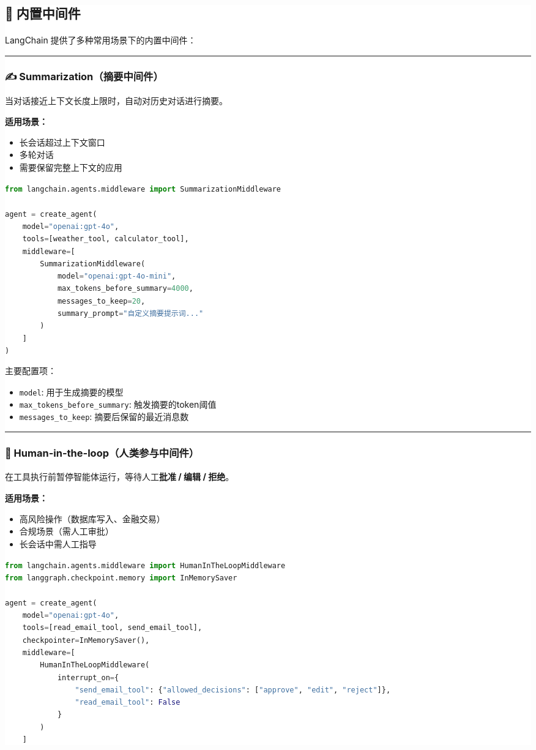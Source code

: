
## 🧩 内置中间件

LangChain 提供了多种常用场景下的内置中间件：

---

### ✍️ Summarization（摘要中间件）

当对话接近上下文长度上限时，自动对历史对话进行摘要。

**适用场景：**

* 长会话超过上下文窗口
* 多轮对话
* 需要保留完整上下文的应用

```python
from langchain.agents.middleware import SummarizationMiddleware

agent = create_agent(
    model="openai:gpt-4o",
    tools=[weather_tool, calculator_tool],
    middleware=[
        SummarizationMiddleware(
            model="openai:gpt-4o-mini",
            max_tokens_before_summary=4000,
            messages_to_keep=20,
            summary_prompt="自定义摘要提示词..."
        )
    ]
)
```

主要配置项：

* `model`: 用于生成摘要的模型
* `max_tokens_before_summary`: 触发摘要的token阈值
* `messages_to_keep`: 摘要后保留的最近消息数

---

### 🧍 Human-in-the-loop（人类参与中间件）

在工具执行前暂停智能体运行，等待人工**批准 / 编辑 / 拒绝**。

**适用场景：**

* 高风险操作（数据库写入、金融交易）
* 合规场景（需人工审批）
* 长会话中需人工指导

```python
from langchain.agents.middleware import HumanInTheLoopMiddleware
from langgraph.checkpoint.memory import InMemorySaver

agent = create_agent(
    model="openai:gpt-4o",
    tools=[read_email_tool, send_email_tool],
    checkpointer=InMemorySaver(),
    middleware=[
        HumanInTheLoopMiddleware(
            interrupt_on={
                "send_email_tool": {"allowed_decisions": ["approve", "edit", "reject"]},
                "read_email_tool": False
            }
        )
    ]
```